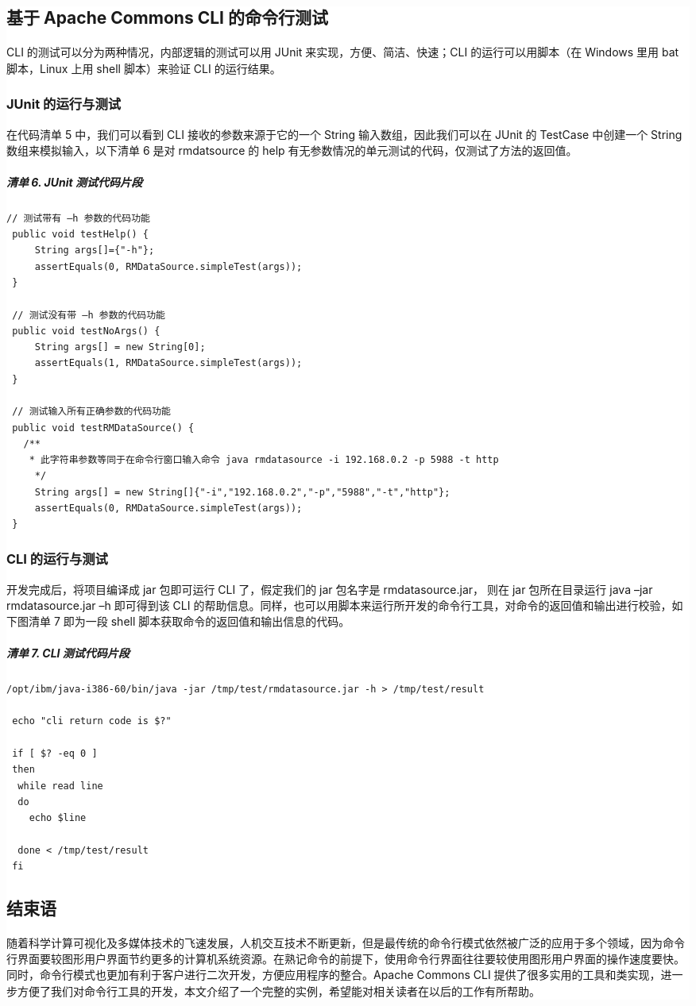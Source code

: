 
## 基于 Apache Commons CLI 的命令行测试

CLI 的测试可以分为两种情况，内部逻辑的测试可以用 JUnit 来实现，方便、简洁、快速；CLI 的运行可以用脚本（在 Windows 里用 bat 脚本，Linux 上用 shell 脚本）来验证 CLI 的运行结果。

### JUnit 的运行与测试

在代码清单 5 中，我们可以看到 CLI 接收的参数来源于它的一个 String 输入数组，因此我们可以在 JUnit 的 TestCase 中创建一个 String 数组来模拟输入，以下清单 6 是对 rmdatsource 的 help 有无参数情况的单元测试的代码，仅测试了方法的返回值。

##### 清单 6\. JUnit 测试代码片段

```
// 测试带有 –h 参数的代码功能
 public void testHelp() {
     String args[]={"-h"};
     assertEquals(0, RMDataSource.simpleTest(args));
 }

 // 测试没有带 –h 参数的代码功能
 public void testNoArgs() {
     String args[] = new String[0];
     assertEquals(1, RMDataSource.simpleTest(args));
 }

 // 测试输入所有正确参数的代码功能
 public void testRMDataSource() {
   /**
    * 此字符串参数等同于在命令行窗口输入命令 java rmdatasource -i 192.168.0.2 -p 5988 -t http
     */
     String args[] = new String[]{"-i","192.168.0.2","-p","5988","-t","http"};
     assertEquals(0, RMDataSource.simpleTest(args));
 } 
```

### CLI 的运行与测试

开发完成后，将项目编译成 jar 包即可运行 CLI 了，假定我们的 jar 包名字是 rmdatasource.jar， 则在 jar 包所在目录运行 java –jar rmdatasource.jar –h 即可得到该 CLI 的帮助信息。同样，也可以用脚本来运行所开发的命令行工具，对命令的返回值和输出进行校验，如下图清单 7 即为一段 shell 脚本获取命令的返回值和输出信息的代码。

##### 清单 7\. CLI 测试代码片段

```
/opt/ibm/java-i386-60/bin/java -jar /tmp/test/rmdatasource.jar -h > /tmp/test/result

 echo "cli return code is $?"

 if [ $? -eq 0 ]
 then
  while read line
  do
    echo $line

  done < /tmp/test/result
 fi 
```

## 结束语

随着科学计算可视化及多媒体技术的飞速发展，人机交互技术不断更新，但是最传统的命令行模式依然被广泛的应用于多个领域，因为命令行界面要较图形用户界面节约更多的计算机系统资源。在熟记命令的前提下，使用命令行界面往往要较使用图形用户界面的操作速度要快。同时，命令行模式也更加有利于客户进行二次开发，方便应用程序的整合。Apache Commons CLI 提供了很多实用的工具和类实现，进一步方便了我们对命令行工具的开发，本文介绍了一个完整的实例，希望能对相关读者在以后的工作有所帮助。